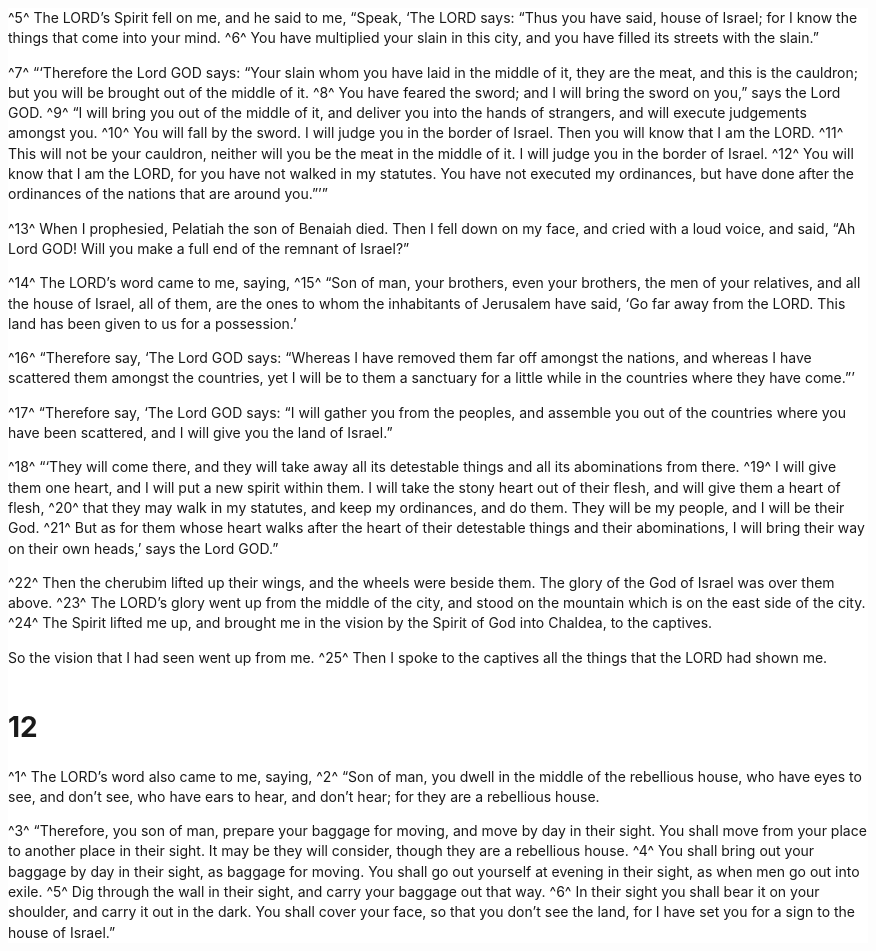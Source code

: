 ^5^ The LORD’s Spirit fell on me, and he said to me, “Speak, ‘The LORD says: “Thus you have said, house of Israel; for I know the things that come into your mind. ^6^ You have multiplied your slain in this city, and you have filled its streets with the slain.” 

^7^ “‘Therefore the Lord GOD says: “Your slain whom you have laid in the middle of it, they are the meat, and this is the cauldron; but you will be brought out of the middle of it. ^8^ You have feared the sword; and I will bring the sword on you,” says the Lord GOD. ^9^ “I will bring you out of the middle of it, and deliver you into the hands of strangers, and will execute judgements amongst you. ^10^ You will fall by the sword. I will judge you in the border of Israel. Then you will know that I am the LORD. ^11^ This will not be your cauldron, neither will you be the meat in the middle of it. I will judge you in the border of Israel. ^12^ You will know that I am the LORD, for you have not walked in my statutes. You have not executed my ordinances, but have done after the ordinances of the nations that are around you.”’” 

^13^ When I prophesied, Pelatiah the son of Benaiah died. Then I fell down on my face, and cried with a loud voice, and said, “Ah Lord GOD! Will you make a full end of the remnant of Israel?” 

^14^ The LORD’s word came to me, saying, ^15^ “Son of man, your brothers, even your brothers, the men of your relatives, and all the house of Israel, all of them, are the ones to whom the inhabitants of Jerusalem have said, ‘Go far away from the LORD. This land has been given to us for a possession.’ 

^16^ “Therefore say, ‘The Lord GOD says: “Whereas I have removed them far off amongst the nations, and whereas I have scattered them amongst the countries, yet I will be to them a sanctuary for a little while in the countries where they have come.”’ 

^17^ “Therefore say, ‘The Lord GOD says: “I will gather you from the peoples, and assemble you out of the countries where you have been scattered, and I will give you the land of Israel.” 

^18^ “‘They will come there, and they will take away all its detestable things and all its abominations from there. ^19^ I will give them one heart, and I will put a new spirit within them. I will take the stony heart out of their flesh, and will give them a heart of flesh, ^20^ that they may walk in my statutes, and keep my ordinances, and do them. They will be my people, and I will be their God. ^21^ But as for them whose heart walks after the heart of their detestable things and their abominations, I will bring their way on their own heads,’ says the Lord GOD.” 

^22^ Then the cherubim lifted up their wings, and the wheels were beside them. The glory of the God of Israel was over them above. ^23^ The LORD’s glory went up from the middle of the city, and stood on the mountain which is on the east side of the city. ^24^ The Spirit lifted me up, and brought me in the vision by the Spirit of God into Chaldea, to the captives. 

So the vision that I had seen went up from me. ^25^ Then I spoke to the captives all the things that the LORD had shown me. 

# 12 
^1^ The LORD’s word also came to me, saying, ^2^ “Son of man, you dwell in the middle of the rebellious house, who have eyes to see, and don’t see, who have ears to hear, and don’t hear; for they are a rebellious house. 

^3^ “Therefore, you son of man, prepare your baggage for moving, and move by day in their sight. You shall move from your place to another place in their sight. It may be they will consider, though they are a rebellious house. ^4^ You shall bring out your baggage by day in their sight, as baggage for moving. You shall go out yourself at evening in their sight, as when men go out into exile. ^5^ Dig through the wall in their sight, and carry your baggage out that way. ^6^ In their sight you shall bear it on your shoulder, and carry it out in the dark. You shall cover your face, so that you don’t see the land, for I have set you for a sign to the house of Israel.” 
